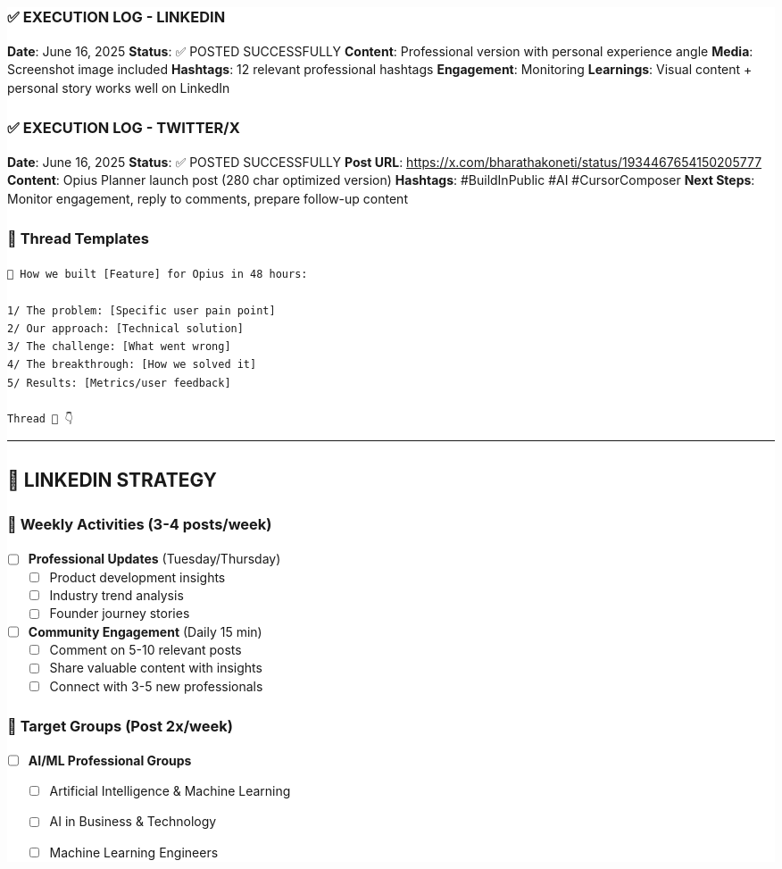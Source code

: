 ### ✅ **EXECUTION LOG - LINKEDIN**
**Date**: June 16, 2025
**Status**: ✅ POSTED SUCCESSFULLY
**Content**: Professional version with personal experience angle
**Media**: Screenshot image included
**Hashtags**: 12 relevant professional hashtags
**Engagement**: Monitoring
**Learnings**: Visual content + personal story works well on LinkedIn

### ✅ **EXECUTION LOG - TWITTER/X**
**Date**: June 16, 2025
**Status**: ✅ POSTED SUCCESSFULLY
**Post URL**: https://x.com/bharathakoneti/status/1934467654150205777
**Content**: Opius Planner launch post (280 char optimized version)
**Hashtags**: #BuildInPublic #AI #CursorComposer
**Next Steps**: Monitor engagement, reply to comments, prepare follow-up content

### 🧵 **Thread Templates**
```
🚀 How we built [Feature] for Opius in 48 hours:

1/ The problem: [Specific user pain point]
2/ Our approach: [Technical solution]
3/ The challenge: [What went wrong]
4/ The breakthrough: [How we solved it]
5/ Results: [Metrics/user feedback]

Thread 🧵 👇
```

---

## 💼 **LINKEDIN STRATEGY**

### 📅 **Weekly Activities** (3-4 posts/week)
- [ ] **Professional Updates** (Tuesday/Thursday)
  - [ ] Product development insights
  - [ ] Industry trend analysis
  - [ ] Founder journey stories
  
- [ ] **Community Engagement** (Daily 15 min)
  - [ ] Comment on 5-10 relevant posts
  - [ ] Share valuable content with insights
  - [ ] Connect with 3-5 new professionals

### 🎯 **Target Groups** (Post 2x/week)
- [ ] **AI/ML Professional Groups**
  - [ ] Artificial Intelligence & Machine Learning
  - [ ] AI in Business & Technology
  - [ ] Machine Learning Engineers
  
